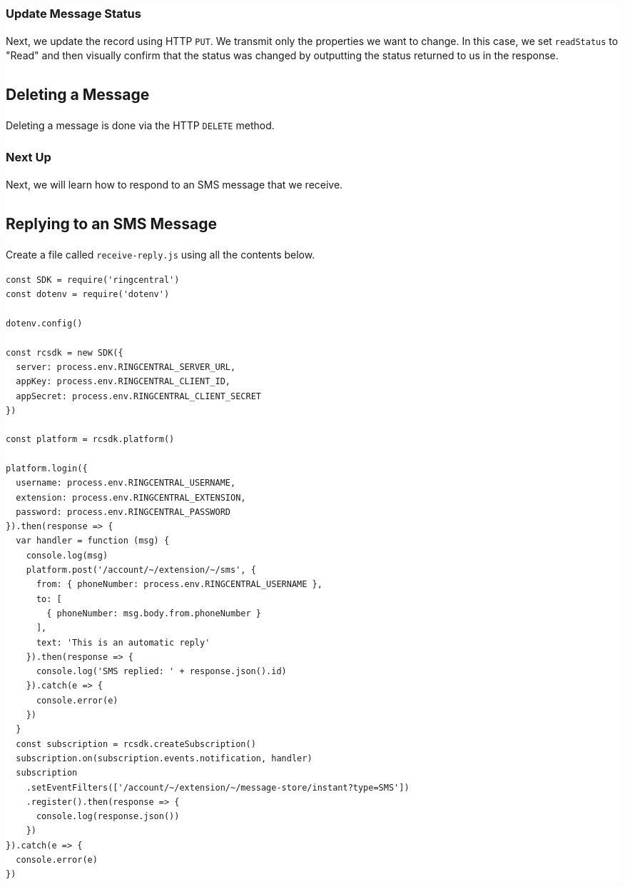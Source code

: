 ### Update Message Status

Next, we update the record using HTTP `PUT`. We transmit only the properties we want to change. In this case, we set `readStatus` to "Read" and then visually confirm that the status was changed by outputting the status returned to us in the response. 

## Deleting a Message

Deleting a message is done via the HTTP `DELETE` method.

### Next Up

Next, we will learn how to respond to an SMS message that we receive. 

## Replying to an SMS Message

Create a file called `receive-reply.js` using all the contents below.

```
const SDK = require('ringcentral')
const dotenv = require('dotenv')

dotenv.config()

const rcsdk = new SDK({
  server: process.env.RINGCENTRAL_SERVER_URL,
  appKey: process.env.RINGCENTRAL_CLIENT_ID,
  appSecret: process.env.RINGCENTRAL_CLIENT_SECRET
})

const platform = rcsdk.platform()

platform.login({
  username: process.env.RINGCENTRAL_USERNAME,
  extension: process.env.RINGCENTRAL_EXTENSION,
  password: process.env.RINGCENTRAL_PASSWORD
}).then(response => {
  var handler = function (msg) {
    console.log(msg)
    platform.post('/account/~/extension/~/sms', {
      from: { phoneNumber: process.env.RINGCENTRAL_USERNAME },
      to: [
        { phoneNumber: msg.body.from.phoneNumber }
      ],
      text: 'This is an automatic reply'
    }).then(response => {
      console.log('SMS replied: ' + response.json().id)
    }).catch(e => {
      console.error(e)
    })
  }
  const subscription = rcsdk.createSubscription()
  subscription.on(subscription.events.notification, handler)
  subscription
    .setEventFilters(['/account/~/extension/~/message-store/instant?type=SMS'])
    .register().then(response => {
      console.log(response.json())
    })
}).catch(e => {
  console.error(e)
})
```
